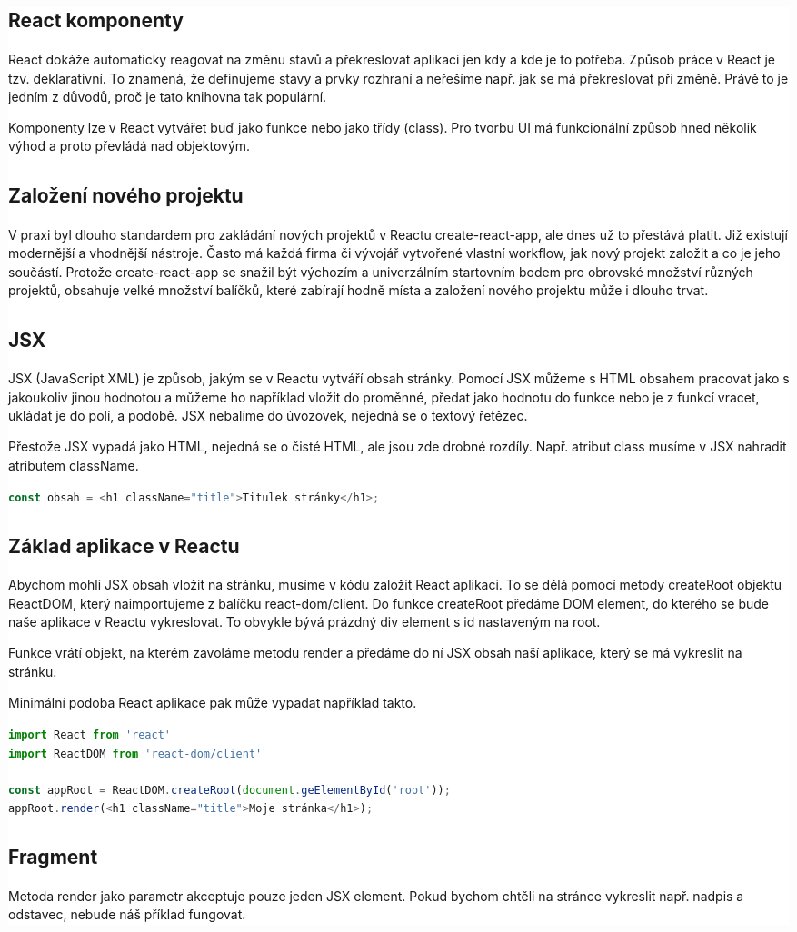 
## React komponenty
React dokáže automaticky reagovat na změnu stavů a překreslovat aplikaci jen kdy a kde je to potřeba. Způsob práce v React je tzv. deklarativní. To znamená, že definujeme stavy a prvky rozhraní a neřešíme např. jak se má překreslovat při změně. Právě to je jedním z důvodů, proč je tato knihovna tak populární.

Komponenty lze v React vytvářet buď jako funkce nebo jako třídy (class). Pro tvorbu UI má funkcionální způsob hned několik výhod a proto převládá nad objektovým.

## Založení nového projektu
V praxi byl dlouho standardem pro zakládání nových projektů v Reactu create-react-app, ale dnes už to přestává platit. Již existují modernější a vhodnější nástroje. Často má každá firma či vývojář vytvořené vlastní workflow, jak nový projekt založit a co je jeho součástí. Protože create-react-app se snažil být výchozím a univerzálním startovním bodem pro obrovské množství různých projektů, obsahuje velké množství balíčků, které zabírají hodně místa a založení nového projektu může i dlouho trvat.

## JSX
JSX (JavaScript XML) je způsob, jakým se v Reactu vytváří obsah stránky. Pomocí JSX můžeme s HTML obsahem pracovat jako s jakoukoliv jinou hodnotou a můžeme ho například vložit do proměnné, předat jako hodnotu do funkce nebo je z funkcí vracet, ukládat je do polí, a podobě. JSX nebalíme do úvozovek, nejedná se o textový řetězec.

Přestože JSX vypadá jako HTML, nejedná se o čisté HTML, ale jsou zde drobné rozdíly. Např. atribut class musíme v JSX nahradit atributem className.

``` javascript
const obsah = <h1 className="title">Titulek stránky</h1>;
```

## Základ aplikace v Reactu
Abychom mohli JSX obsah vložit na stránku, musíme v kódu založit React aplikaci. To se dělá pomocí metody createRoot objektu ReactDOM, který naimportujeme z balíčku react-dom/client. Do funkce createRoot předáme DOM element, do kterého se bude naše aplikace v Reactu vykreslovat. To obvykle bývá prázdný div element s id nastaveným na root.

Funkce vrátí objekt, na kterém zavoláme metodu render a předáme do ní JSX obsah naší aplikace, který se má vykreslit na stránku.

Minimální podoba React aplikace pak může vypadat například takto.

``` javascript
import React from 'react'
import ReactDOM from 'react-dom/client'

const appRoot = ReactDOM.createRoot(document.geElementById('root'));
appRoot.render(<h1 className="title">Moje stránka</h1>);
```

## Fragment
Metoda render jako parametr akceptuje pouze jeden JSX element. Pokud bychom chtěli na stránce vykreslit např. nadpis a odstavec, nebude náš příklad fungovat.
